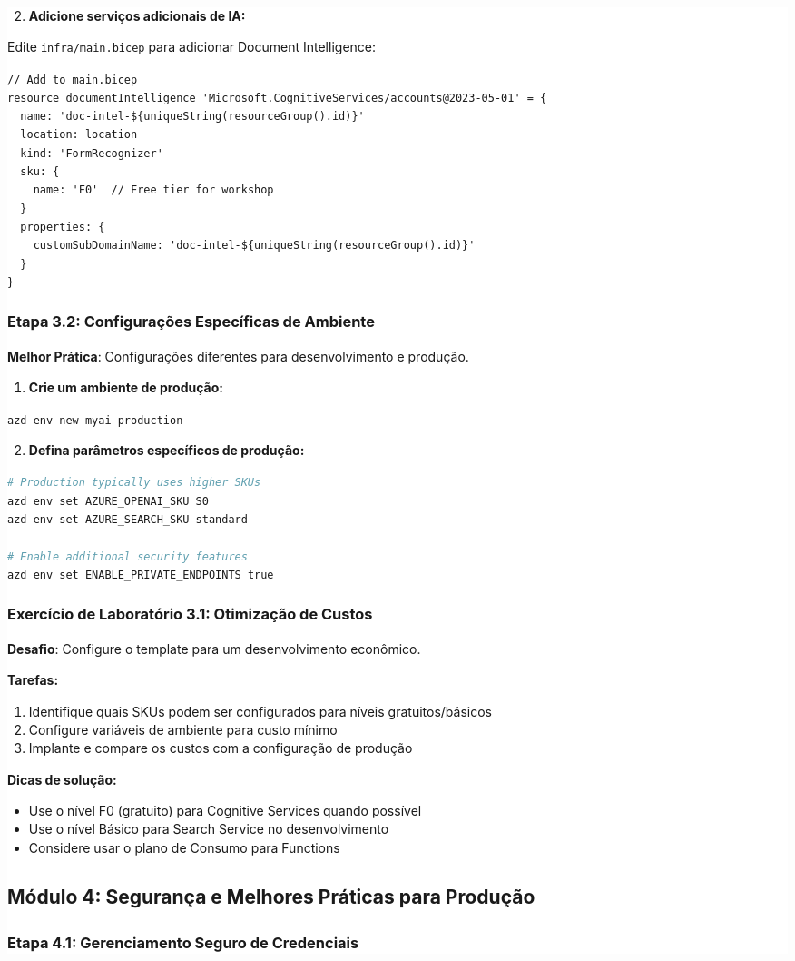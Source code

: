 2. **Adicione serviços adicionais de IA:**

Edite `infra/main.bicep` para adicionar Document Intelligence:

```bicep
// Add to main.bicep
resource documentIntelligence 'Microsoft.CognitiveServices/accounts@2023-05-01' = {
  name: 'doc-intel-${uniqueString(resourceGroup().id)}'
  location: location
  kind: 'FormRecognizer'
  sku: {
    name: 'F0'  // Free tier for workshop
  }
  properties: {
    customSubDomainName: 'doc-intel-${uniqueString(resourceGroup().id)}'
  }
}
```

### Etapa 3.2: Configurações Específicas de Ambiente

**Melhor Prática**: Configurações diferentes para desenvolvimento e produção.

1. **Crie um ambiente de produção:**
```bash
azd env new myai-production
```

2. **Defina parâmetros específicos de produção:**
```bash
# Production typically uses higher SKUs
azd env set AZURE_OPENAI_SKU S0
azd env set AZURE_SEARCH_SKU standard

# Enable additional security features
azd env set ENABLE_PRIVATE_ENDPOINTS true
```

### **Exercício de Laboratório 3.1: Otimização de Custos**

**Desafio**: Configure o template para um desenvolvimento econômico.

**Tarefas:**
1. Identifique quais SKUs podem ser configurados para níveis gratuitos/básicos
2. Configure variáveis de ambiente para custo mínimo
3. Implante e compare os custos com a configuração de produção

**Dicas de solução:**
- Use o nível F0 (gratuito) para Cognitive Services quando possível
- Use o nível Básico para Search Service no desenvolvimento
- Considere usar o plano de Consumo para Functions

## Módulo 4: Segurança e Melhores Práticas para Produção

### Etapa 4.1: Gerenciamento Seguro de Credenciais
